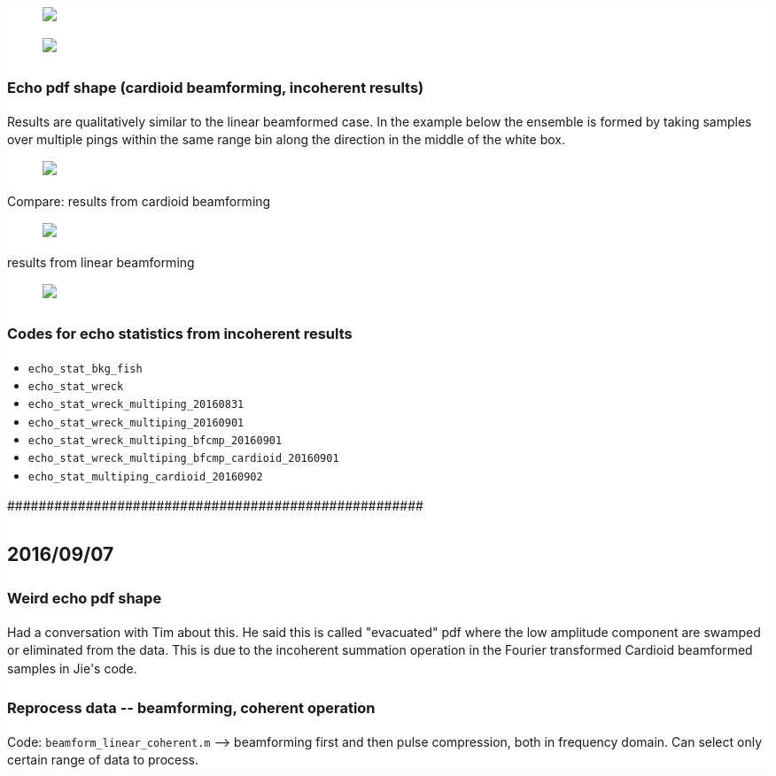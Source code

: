 <figure>
  <img src=".\figs_results\echo_stat_wreck_multiping_bfcmp_20160901_run094\echo_stat_wreck_multiping_bfcmp_20160901_run094_p0803.png" width="800">
</figure>
<figure>
  <img src=".\figs_results\echo_stat_wreck_multiping_bfcmp_20160901_run087\echo_stat_wreck_multiping_bfcmp_20160901_run087_p0151.png" width="800">
</figure>

### Echo pdf shape (cardioid beamforming, incoherent results)
Results are qualitatively similar to the linear beamformed case. In the example below the ensemble is formed by taking samples over multiple pings within the same range bin along the direction in the middle of the white box.

<figure>
  <img src=".\figs_results\echo_stat_multiping_cardioid_20160902_run087\echo_stat_multiping_cardioid_20160902_run087_p0151.png" width="800">
</figure>

Compare:
results from cardioid beamforming

<figure>
  <img src=".\figs_results\echo_stat_multiping_cardioid_20160902_run087\echo_stat_multiping_cardioid_20160902_run087_summary.png" width="550">
</figure>

results from linear beamforming

<figure>
  <img src=".\figs_results\echo_stat_wreck_multiping_bfcmp_20160901_run087\echo_stat_wreck_multiping_bfcmp_20160901_run087_summary.png" width="550">
</figure>


### Codes for echo statistics from incoherent results
- `echo_stat_bkg_fish`
- `echo_stat_wreck`
- `echo_stat_wreck_multiping_20160831`
- `echo_stat_wreck_multiping_20160901`
- `echo_stat_wreck_multiping_bfcmp_20160901`
- `echo_stat_wreck_multiping_bfcmp_cardioid_20160901`
- `echo_stat_multiping_cardioid_20160902`



#####################################################
## 2016/09/07
### Weird echo pdf shape
Had a conversation with Tim about this. He said this is called "evacuated" pdf where the low amplitude component are swamped or eliminated from the data. This is due to the incoherent summation operation in the Fourier transformed Cardioid beamformed samples in Jie's code.

### Reprocess data -- beamforming, coherent operation 
Code: `beamform_linear_coherent.m` --> beamforming first and then pulse compression, both in frequency domain. Can select only certain range of data to process.
